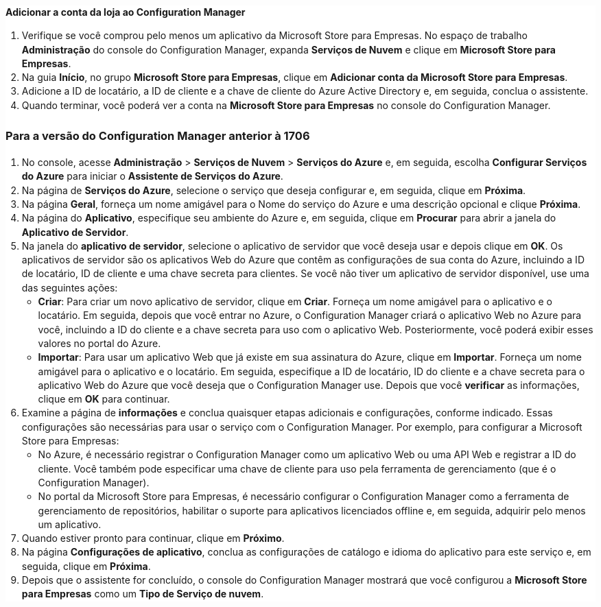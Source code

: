 **Adicionar a conta da loja ao Configuration Manager**

1. Verifique se você comprou pelo menos um aplicativo da Microsoft Store para Empresas. No espaço de trabalho **Administração** do console do Configuration Manager, expanda **Serviços de Nuvem** e clique em **Microsoft Store para Empresas**.
2.  Na guia **Início**, no grupo **Microsoft Store para Empresas**, clique em **Adicionar conta da Microsoft Store para Empresas**. 
3.  Adicione a ID de locatário, a ID de cliente e a chave de cliente do Azure Active Directory e, em seguida, conclua o assistente.
4. Quando terminar, você poderá ver a conta na **Microsoft Store para Empresas** no console do Configuration Manager.

### <a name="for-configuration-manager-version-1706-and-later"></a>Para a versão do Configuration Manager anterior à 1706


1. No console, acesse **Administração** > **Serviços de Nuvem** > **Serviços do Azure** e, em seguida, escolha **Configurar Serviços do Azure** para iniciar o **Assistente de Serviços do Azure**.
2. Na página de **Serviços do Azure**, selecione o serviço que deseja configurar e, em seguida, clique em **Próxima**.
3. Na página **Geral**, forneça um nome amigável para o Nome do serviço do Azure e uma descrição opcional e clique **Próxima**.
4. Na página do **Aplicativo**, especifique seu ambiente do Azure e, em seguida, clique em **Procurar** para abrir a janela do **Aplicativo de Servidor**.
5. Na janela do **aplicativo de servidor**, selecione o aplicativo de servidor que você deseja usar e depois clique em **OK**. Os aplicativos de servidor são os aplicativos Web do Azure que contêm as configurações de sua conta do Azure, incluindo a ID de locatário, ID de cliente e uma chave secreta para clientes. Se você não tiver um aplicativo de servidor disponível, use uma das seguintes ações:
    - **Criar**: Para criar um novo aplicativo de servidor, clique em **Criar**. Forneça um nome amigável para o aplicativo e o locatário. Em seguida, depois que você entrar no Azure, o Configuration Manager criará o aplicativo Web no Azure para você, incluindo a ID do cliente e a chave secreta para uso com o aplicativo Web. Posteriormente, você poderá exibir esses valores no portal do Azure.
    - **Importar**: Para usar um aplicativo Web que já existe em sua assinatura do Azure, clique em **Importar**. Forneça um nome amigável para o aplicativo e o locatário. Em seguida, especifique a ID de locatário, ID do cliente e a chave secreta para o aplicativo Web do Azure que você deseja que o Configuration Manager use. Depois que você **verificar** as informações, clique em **OK** para continuar. 
6. Examine a página de **informações** e conclua quaisquer etapas adicionais e configurações, conforme indicado. Essas configurações são necessárias para usar o serviço com o Configuration Manager. Por exemplo, para configurar a Microsoft Store para Empresas:
    - No Azure, é necessário registrar o Configuration Manager como um aplicativo Web ou uma API Web e registrar a ID do cliente. Você também pode especificar uma chave de cliente para uso pela ferramenta de gerenciamento (que é o Configuration Manager).
    - No portal da Microsoft Store para Empresas, é necessário configurar o Configuration Manager como a ferramenta de gerenciamento de repositórios, habilitar o suporte para aplicativos licenciados offline e, em seguida, adquirir pelo menos um aplicativo. 
7. Quando estiver pronto para continuar, clique em **Próximo**.
8. Na página **Configurações de aplicativo**, conclua as configurações de catálogo e idioma do aplicativo para este serviço e, em seguida, clique em **Próxima**.
9. Depois que o assistente for concluído, o console do Configuration Manager mostrará que você configurou a **Microsoft Store para Empresas** como um **Tipo de Serviço de nuvem**.
